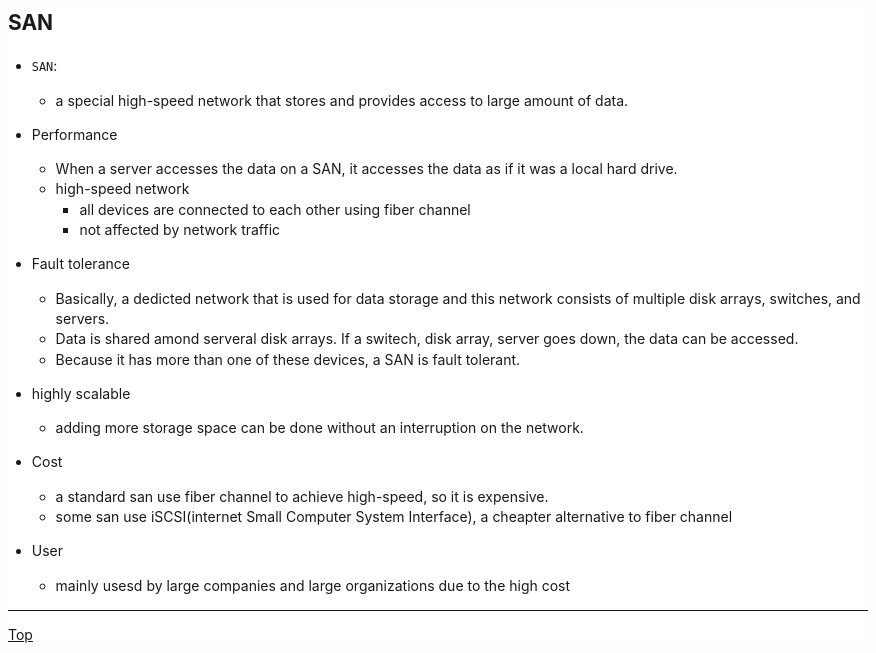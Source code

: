 ## SAN

- `SAN`:

  - a special high-speed network that stores and provides access to large amount of data.

- Performance

  - When a server accesses the data on a SAN, it accesses the data as if it was a local hard drive.
  - high-speed network
    - all devices are connected to each other using fiber channel
    - not affected by network traffic

- Fault tolerance

  - Basically, a dedicted network that is used for data storage and this network consists of multiple disk arrays, switches, and servers.
  - Data is shared amond serveral disk arrays. If a switech, disk array, server goes down, the data can be accessed.
  - Because it has more than one of these devices, a SAN is fault tolerant.

- highly scalable

  - adding more storage space can be done without an interruption on the network.

- Cost

  - a standard san use fiber channel to achieve high-speed, so it is expensive.
  - some san use iSCSI(internet Small Computer System Interface), a cheapter alternative to fiber channel

- User
  - mainly usesd by large companies and large organizations due to the high cost

---

[Top](#storage--san--nas)
